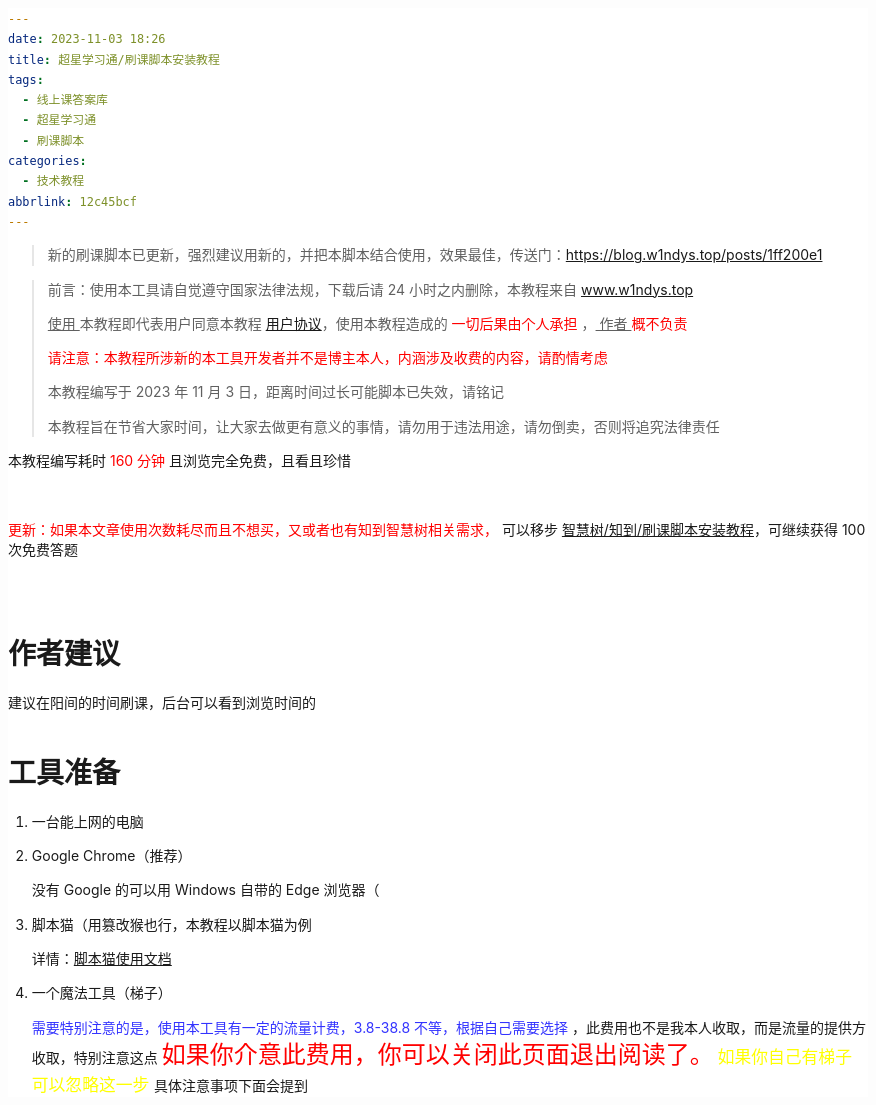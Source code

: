 ```yaml
---
date: 2023-11-03 18:26
title: 超星学习通/刷课脚本安装教程
tags:
  - 线上课答案库
  - 超星学习通
  - 刷课脚本
categories:
  - 技术教程
abbrlink: 12c45bcf
---
```


> 新的刷课脚本已更新，强烈建议用新的，并把本脚本结合使用，效果最佳，传送门：https://blog.w1ndys.top/posts/1ff200e1

> 前言：使用本工具请自觉遵守国家法律法规，下载后请 24 小时之内删除，本教程来自 www.w1ndys.top
>
> <u> 使用 </u> 本教程即代表用户同意本教程 [用户协议](#用户协议)，使用本教程造成的 <font color='red'> 一切后果由个人承担 </font>，<u> 作者 </u> <font color='red'> 概不负责 </font>
>
> <font color='red'> 请注意：本教程所涉新的本工具开发者并不是博主本人，内涵涉及收费的内容，请酌情考虑 </font>
>
> 本教程编写于 2023 年 11 月 3 日，距离时间过长可能脚本已失效，请铭记
>
> 本教程旨在节省大家时间，让大家去做更有意义的事情，请勿用于违法用途，请勿倒卖，否则将追究法律责任

本教程编写耗时 <font color='red'> 160 分钟 </font> 且浏览完全免费，且看且珍惜

<br/>

<font color='red'> 更新：如果本文章使用次数耗尽而且不想买，又或者也有知到智慧树相关需求，</font> 可以移步 [智慧树/知到/刷课脚本安装教程](https://w1ndys.top/2023/11/03/zhs-plus/#)，可继续获得 100 次免费答题

<br/>

# 作者建议

建议在阳间的时间刷课，后台可以看到浏览时间的

# 工具准备

1. 一台能上网的电脑

2. Google Chrome（推荐）

   没有 Google 的可以用 Windows 自带的 Edge 浏览器（

3. 脚本猫（用篡改猴也行，本教程以脚本猫为例

   详情：[脚本猫使用文档](https://docs.scriptcat.org/docs/use/#/)

4. 一个魔法工具（梯子）

   <font color="#3333FF"> 需要特别注意的是，使用本工具有一定的流量计费，3.8-38.8 不等，根据自己需要选择 </font>，此费用也不是我本人收取，而是流量的提供方收取，特别注意这点 <font color="#FF0000" size=5> 如果你介意此费用，你可以关闭此页面退出阅读了。</font> <span style="color:#FFFF00; font-size:1.2em;"> 如果你自己有梯子可以忽略这一步 </span> 具体注意事项下面会提到
